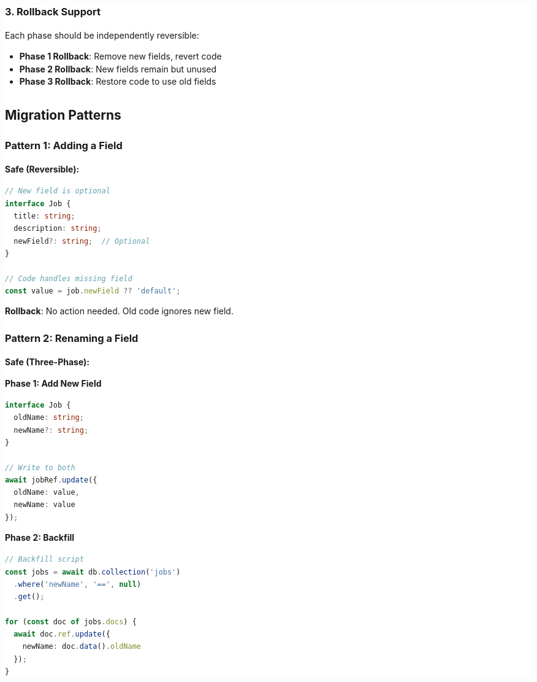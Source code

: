 ### 3. Rollback Support

Each phase should be independently reversible:

- **Phase 1 Rollback**: Remove new fields, revert code
- **Phase 2 Rollback**: New fields remain but unused
- **Phase 3 Rollback**: Restore code to use old fields

## Migration Patterns

### Pattern 1: Adding a Field

**Safe (Reversible):**
```typescript
// New field is optional
interface Job {
  title: string;
  description: string;
  newField?: string;  // Optional
}

// Code handles missing field
const value = job.newField ?? 'default';
```

**Rollback**: No action needed. Old code ignores new field.

### Pattern 2: Renaming a Field

**Safe (Three-Phase):**

**Phase 1: Add New Field**
```typescript
interface Job {
  oldName: string;
  newName?: string;
}

// Write to both
await jobRef.update({
  oldName: value,
  newName: value
});
```

**Phase 2: Backfill**
```typescript
// Backfill script
const jobs = await db.collection('jobs')
  .where('newName', '==', null)
  .get();

for (const doc of jobs.docs) {
  await doc.ref.update({
    newName: doc.data().oldName
  });
}
```
